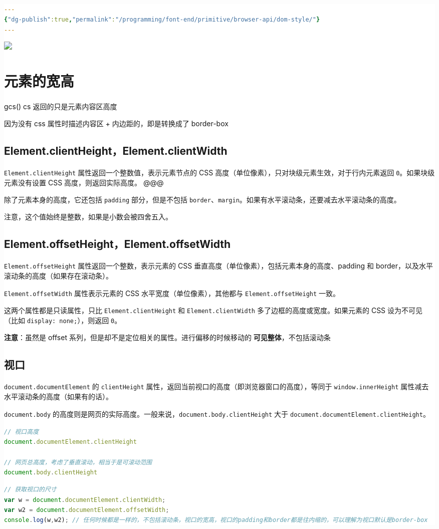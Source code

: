 ```yaml
---
{"dg-publish":true,"permalink":"/programming/font-end/primitive/browser-api/dom-style/"}
---
```



![](/img/user/programming/font-end/primitive/browser-api/dom-style/image-20230216112523204.png)

# 元素的宽高

gcs() cs 返回的只是元素内容区高度

因为没有 css 属性时描述内容区 + 内边距的，即是转换成了 border-box

## Element.clientHeight，Element.clientWidth

`Element.clientHeight` 属性返回一个整数值，表示元素节点的 CSS 高度（单位像素），只对块级元素生效，对于行内元素返回 `0`。如果块级元素没有设置 CSS 高度，则返回实际高度。 @@@

除了元素本身的高度，它还包括 `padding` 部分，但是不包括 `border`、`margin`。如果有水平滚动条，还要减去水平滚动条的高度。

注意，这个值始终是整数，如果是小数会被四舍五入。

## Element.offsetHeight，Element.offsetWidth

`Element.offsetHeight` 属性返回一个整数，表示元素的 CSS 垂直高度（单位像素），包括元素本身的高度、padding 和 border，以及水平滚动条的高度（如果存在滚动条）。

`Element.offsetWidth` 属性表示元素的 CSS 水平宽度（单位像素），其他都与 `Element.offsetHeight` 一致。

这两个属性都是只读属性，只比 `Element.clientHeight` 和 `Element.clientWidth` 多了边框的高度或宽度。如果元素的 CSS 设为不可见（比如 `display: none;`），则返回 `0`。

**注意**：虽然是 offset 系列，但是却不是定位相关的属性。进行偏移的时候移动的 **可见整体**，不包括滚动条

## 视口

`document.documentElement` 的 `clientHeight` 属性，返回当前视口的高度（即浏览器窗口的高度），等同于 `window.innerHeight` 属性减去水平滚动条的高度（如果有的话）。

`document.body` 的高度则是网页的实际高度。一般来说，`document.body.clientHeight` 大于 `document.documentElement.clientHeight`。

  ```js
  // 视口高度
  document.documentElement.clientHeight
  
  // 网页总高度，考虑了垂直滚动，相当于是可滚动范围
  document.body.clientHeight
  ```

  ```js
  // 获取视口的尺寸
  var w = document.documentElement.clientWidth;
  var w2 = document.documentElement.offsetWidth;
  console.log(w,w2); // 任何时候都是一样的，不包括滚动条，视口的宽高，视口的padding和border都是往内缩的，可以理解为视口默认是border-box
  ```
